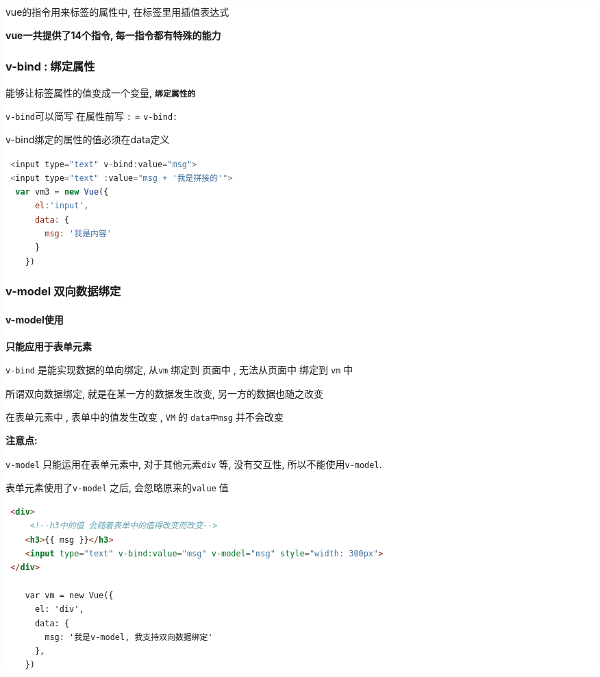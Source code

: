 vue的指令用来标签的属性中, 在标签里用插值表达式

**vue一共提供了14个指令, 每一指令都有特殊的能力**



### v-bind : 绑定属性

 能够让标签属性的值变成一个变量, **`绑定属性的`**

`v-bind`可以简写 在属性前写 `:`  = `v-bind:`

v-bind绑定的属性的值必须在data定义

```js
 <input type="text" v-bind:value="msg"> 
 <input type="text" :value="msg + '我是拼接的'"> 
  var vm3 = new Vue({
      el:'input',
      data: {
        msg: '我是内容'
      }
    })
```



###  v-model 双向数据绑定

#### v-model使用

**只能应用于表单元素**

`v-bind` 是能实现数据的单向绑定, 从`vm` 绑定到 页面中 , 无法从页面中 绑定到 `vm` 中

所谓双向数据绑定, 就是在某一方的数据发生改变, 另一方的数据也随之改变

在表单元素中 , 表单中的值发生改变 , `VM` 的 `data中msg` 并不会改变

**注意点:**

`v-model` 只能运用在表单元素中, 对于其他元素`div` 等, 没有交互性, 所以不能使用`v-model`.

表单元素使用了`v-model` 之后, 会忽略原来的`value` 值

```html
 <div>
     <!--h3中的值 会随着表单中的值得改变而改变-->
    <h3>{{ msg }}</h3>
    <input type="text" v-bind:value="msg" v-model="msg" style="width: 300px">
 </div>

	var vm = new Vue({
      el: 'div',
      data: {
        msg: '我是v-model, 我支持双向数据绑定'
      },
    })
```
